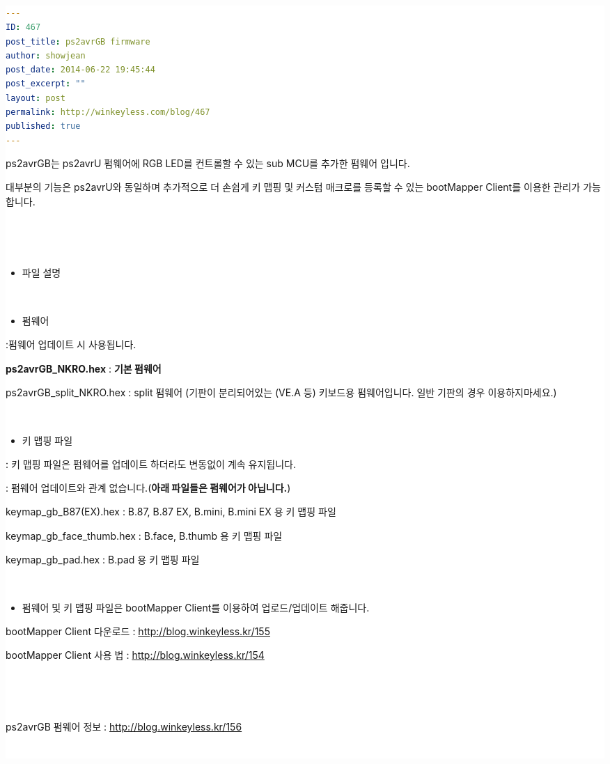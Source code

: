 ```yaml
---
ID: 467
post_title: ps2avrGB firmware
author: showjean
post_date: 2014-06-22 19:45:44
post_excerpt: ""
layout: post
permalink: http://winkeyless.com/blog/467
published: true
---
```

ps2avrGB는 ps2avrU 펌웨어에 RGB LED를 컨트롤할 수 있는 sub MCU를 추가한 펌웨어 입니다.

대부분의 기능은 ps2avrU와 동일하며 추가적으로 더 손쉽게 키 맵핑 및 커스텀 매크로를 등록할 수 있는 bootMapper Client를 이용한 관리가 가능합니다.

&nbsp;

&nbsp;

* 파일 설명

&nbsp;

- 펌웨어

:펌웨어 업데이트 시 사용됩니다.

<b>ps2avrGB_NKRO.hex</b> : <b>기본 펌웨어</b>

ps2avrGB_split_NKRO.hex : split 펌웨어 (기판이 분리되어있는 (VE.A 등) 키보드용 펌웨어입니다. 일반 기판의 경우 이용하지마세요.)

&nbsp;

- 키 맵핑 파일

: 키 맵핑 파일은 펌웨어를 업데이트 하더라도 변동없이 계속 유지됩니다.

: 펌웨어 업데이트와 관계 없습니다.(<b>아래 파일들은 펌웨어가 아닙니다.</b>)

keymap_gb_B87(EX).hex : B.87, B.87 EX, B.mini, B.mini EX 용 키 맵핑 파일

keymap_gb_face_thumb.hex : B.face, B.thumb 용 키 맵핑 파일

keymap_gb_pad.hex : B.pad 용 키 맵핑 파일

&nbsp;

* 펌웨어 및 키 맵핑 파일은 bootMapper Client를 이용하여 업로드/업데이트 해줍니다.

bootMapper Client 다운로드 : http://blog.winkeyless.kr/155

bootMapper Client 사용 법 : http://blog.winkeyless.kr/154

&nbsp;

&nbsp;

ps2avrGB 펌웨어 정보 : http://blog.winkeyless.kr/156

&nbsp;
